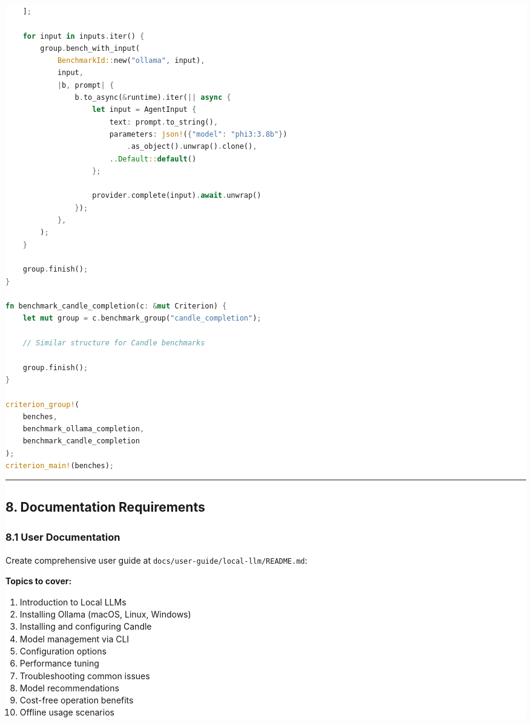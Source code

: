 ```rust
    ];

    for input in inputs.iter() {
        group.bench_with_input(
            BenchmarkId::new("ollama", input),
            input,
            |b, prompt| {
                b.to_async(&runtime).iter(|| async {
                    let input = AgentInput {
                        text: prompt.to_string(),
                        parameters: json!({"model": "phi3:3.8b"})
                            .as_object().unwrap().clone(),
                        ..Default::default()
                    };

                    provider.complete(input).await.unwrap()
                });
            },
        );
    }

    group.finish();
}

fn benchmark_candle_completion(c: &mut Criterion) {
    let mut group = c.benchmark_group("candle_completion");

    // Similar structure for Candle benchmarks

    group.finish();
}

criterion_group!(
    benches,
    benchmark_ollama_completion,
    benchmark_candle_completion
);
criterion_main!(benches);
```

---

## 8. Documentation Requirements

### 8.1 User Documentation

Create comprehensive user guide at `docs/user-guide/local-llm/README.md`:

**Topics to cover:**
1. Introduction to Local LLMs
2. Installing Ollama (macOS, Linux, Windows)
3. Installing and configuring Candle
4. Model management via CLI
5. Configuration options
6. Performance tuning
7. Troubleshooting common issues
8. Model recommendations
9. Cost-free operation benefits
10. Offline usage scenarios
